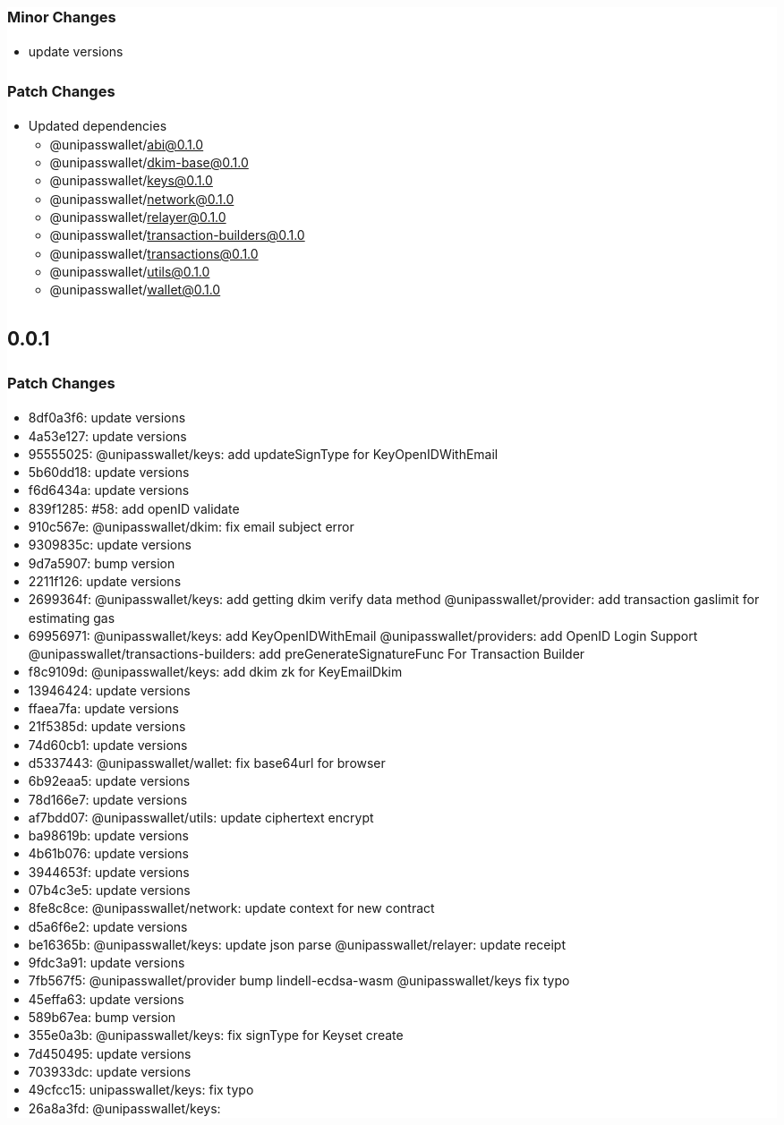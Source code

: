 ### Minor Changes

- update versions

### Patch Changes

- Updated dependencies
  - @unipasswallet/abi@0.1.0
  - @unipasswallet/dkim-base@0.1.0
  - @unipasswallet/keys@0.1.0
  - @unipasswallet/network@0.1.0
  - @unipasswallet/relayer@0.1.0
  - @unipasswallet/transaction-builders@0.1.0
  - @unipasswallet/transactions@0.1.0
  - @unipasswallet/utils@0.1.0
  - @unipasswallet/wallet@0.1.0

## 0.0.1

### Patch Changes

- 8df0a3f6: update versions
- 4a53e127: update versions
- 95555025: @unipasswallet/keys: add updateSignType for KeyOpenIDWithEmail
- 5b60dd18: update versions
- f6d6434a: update versions
- 839f1285: #58: add openID validate
- 910c567e: @unipasswallet/dkim: fix email subject error
- 9309835c: update versions
- 9d7a5907: bump version
- 2211f126: update versions
- 2699364f: @unipasswallet/keys: add getting dkim verify data method
  @unipasswallet/provider: add transaction gaslimit for estimating gas
- 69956971: @unipasswallet/keys: add KeyOpenIDWithEmail
  @unipasswallet/providers: add OpenID Login Support
  @unipasswallet/transactions-builders: add preGenerateSignatureFunc For Transaction Builder
- f8c9109d: @unipasswallet/keys: add dkim zk for KeyEmailDkim
- 13946424: update versions
- ffaea7fa: update versions
- 21f5385d: update versions
- 74d60cb1: update versions
- d5337443: @unipasswallet/wallet: fix base64url for browser
- 6b92eaa5: update versions
- 78d166e7: update versions
- af7bdd07: @unipasswallet/utils: update ciphertext encrypt
- ba98619b: update versions
- 4b61b076: update versions
- 3944653f: update versions
- 07b4c3e5: update versions
- 8fe8c8ce: @unipasswallet/network: update context for new contract
- d5a6f6e2: update versions
- be16365b: @unipasswallet/keys: update json parse
  @unipasswallet/relayer: update receipt
- 9fdc3a91: update versions
- 7fb567f5: @unipasswallet/provider bump lindell-ecdsa-wasm
  @unipasswallet/keys fix typo
- 45effa63: update versions
- 589b67ea: bump version
- 355e0a3b: @unipasswallet/keys: fix signType for Keyset create
- 7d450495: update versions
- 703933dc: update versions
- 49cfcc15: unipasswallet/keys: fix typo
- 26a8a3fd: @unipasswallet/keys: